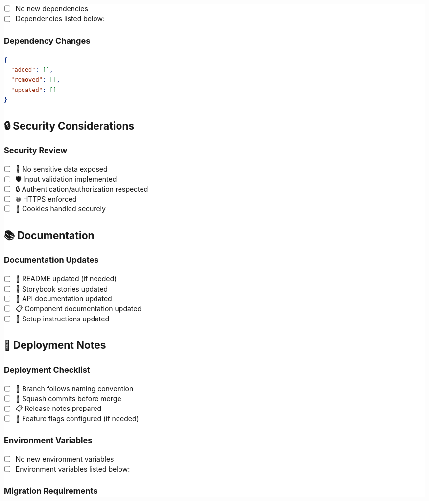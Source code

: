 

- [ ] No new dependencies
- [ ] Dependencies listed below:

### Dependency Changes

```json
{
  "added": [],
  "removed": [],
  "updated": []
}
```

## 🔒 Security Considerations

### Security Review

- [ ] 🔐 No sensitive data exposed
- [ ] 🛡️ Input validation implemented
- [ ] 🔒 Authentication/authorization respected
- [ ] 🌐 HTTPS enforced
- [ ] 🍪 Cookies handled securely

## 📚 Documentation

### Documentation Updates

- [ ] 📝 README updated (if needed)
- [ ] 📖 Storybook stories updated
- [ ] 🎯 API documentation updated
- [ ] 📋 Component documentation updated
- [ ] 🔧 Setup instructions updated

## 🎯 Deployment Notes

### Deployment Checklist

- [ ] 🌿 Branch follows naming convention
- [ ] 🔄 Squash commits before merge
- [ ] 📋 Release notes prepared
- [ ] 🚦 Feature flags configured (if needed)

### Environment Variables



- [ ] No new environment variables
- [ ] Environment variables listed below:

### Migration Requirements
